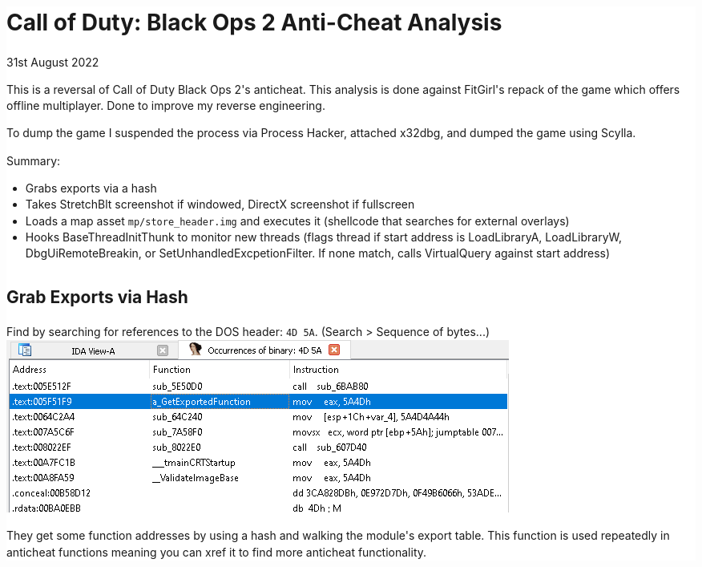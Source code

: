 # Call of Duty: Black Ops 2 Anti-Cheat Analysis
31st August 2022

This is a reversal of Call of Duty Black Ops 2's anticheat. This analysis is done against FitGirl's repack of the game which offers offline multiplayer. Done to improve my reverse engineering.

To dump the game I suspended the process via Process Hacker, attached x32dbg, and dumped the game using Scylla.

Summary:  
- Grabs exports via a hash  
- Takes StretchBlt screenshot if windowed, DirectX screenshot if fullscreen  
- Loads a map asset `mp/store_header.img` and executes it (shellcode that searches for external overlays)  
- Hooks BaseThreadInitThunk to monitor new threads (flags thread if start address is LoadLibraryA, LoadLibraryW, DbgUiRemoteBreakin, or SetUnhandledExcpetionFilter. If none match, calls VirtualQuery against start address)

## Grab Exports via Hash
Find by searching for references to the DOS header: `4D 5A`. (Search > Sequence of bytes...)  
![img](./img/find_exportsviahash.png)

They get some function addresses by using a hash and walking the module's export table. This function is used repeatedly in anticheat functions meaning you can xref it to find more anticheat functionality.
